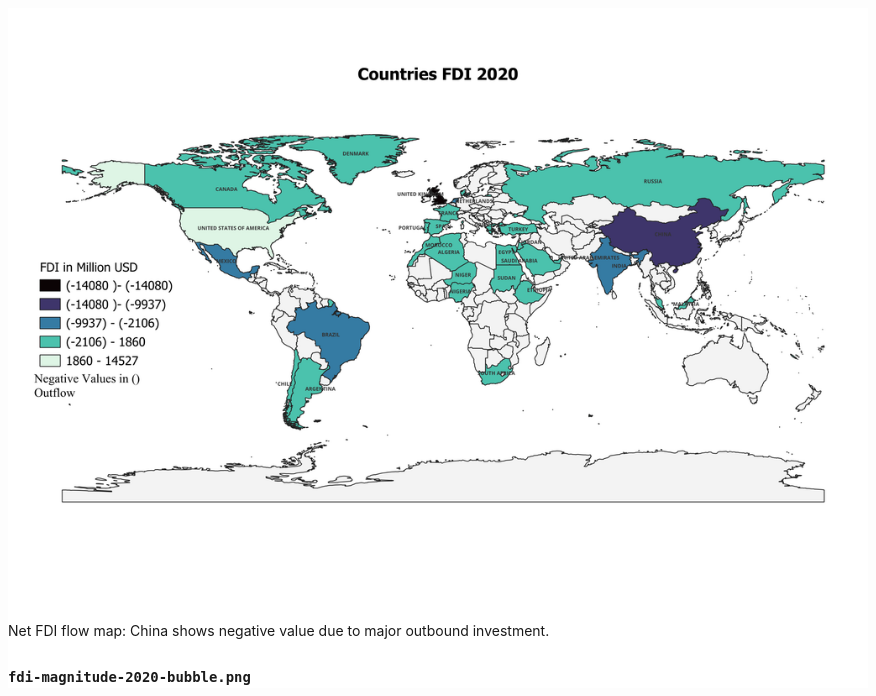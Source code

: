 ![countries-fdi-2020-graduated](charts/countries-fdi-2020-graduated.png)  
Net FDI flow map: China shows negative value due to major outbound investment.

### `fdi-magnitude-2020-bubble.png`  